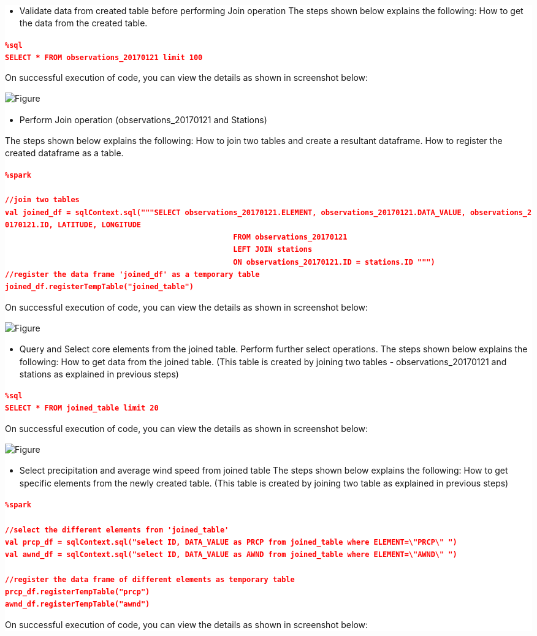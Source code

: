 * Validate data from created table before performing Join operation
The steps shown below explains the following:
How to get the data from the created table.

```json
%sql
SELECT * FROM observations_20170121 limit 100
```
On successful execution of code, you can view the details as shown in screenshot below:

![Figure](https://raw.githubusercontent.com/CiscoDevNet/data-dev-learning-labs/master/labs/CLIMATE%20NETWORK%20DATA%20ANALYSIS%20FOR%20STORM%20TRACKING%20WITH%20SPARK%20SQL%20AND%20DATAFRAMES/assets/images/ClimateData12.jpeg)

* Perform Join operation (observations_20170121 and Stations)

The steps shown below explains the following:
How to join two tables and create a resultant dataframe.
How to register the created dataframe as a table.

```json
%spark

//join two tables
val joined_df = sqlContext.sql("""SELECT observations_20170121.ELEMENT, observations_20170121.DATA_VALUE, observations_20170121.ID, LATITUDE, LONGITUDE 
                                                    FROM observations_20170121
                                                    LEFT JOIN stations 
                                                    ON observations_20170121.ID = stations.ID """)
//register the data frame 'joined_df' as a temporary table
joined_df.registerTempTable("joined_table")
```
On successful execution of code, you can view the details as shown in screenshot below:

![Figure](https://raw.githubusercontent.com/CiscoDevNet/data-dev-learning-labs/master/labs/CLIMATE%20NETWORK%20DATA%20ANALYSIS%20FOR%20STORM%20TRACKING%20WITH%20SPARK%20SQL%20AND%20DATAFRAMES/assets/images/ClimateData13.jpeg)

* Query and Select core elements from the joined table. Perform further select operations.
The steps shown below explains the following:
How to get data from the joined table. (This table is created by joining two tables - observations_20170121 and stations as explained in previous steps)

```json
%sql
SELECT * FROM joined_table limit 20
```
On successful execution of code, you can view the details as shown in screenshot below:

![Figure](https://raw.githubusercontent.com/CiscoDevNet/data-dev-learning-labs/master/labs/CLIMATE%20NETWORK%20DATA%20ANALYSIS%20FOR%20STORM%20TRACKING%20WITH%20SPARK%20SQL%20AND%20DATAFRAMES/assets/images/ClimateData14.jpeg)

* Select precipitation and average wind speed from joined table
The steps shown below explains the following:
How to get specific elements from the newly created table. (This table is created by joining two table as explained in previous steps)

```json
%spark

//select the different elements from 'joined_table'
val prcp_df = sqlContext.sql("select ID, DATA_VALUE as PRCP from joined_table where ELEMENT=\"PRCP\" ")
val awnd_df = sqlContext.sql("select ID, DATA_VALUE as AWND from joined_table where ELEMENT=\"AWND\" ")

//register the data frame of different elements as temporary table
prcp_df.registerTempTable("prcp")
awnd_df.registerTempTable("awnd")
```
On successful execution of code, you can view the details as shown in screenshot below:
